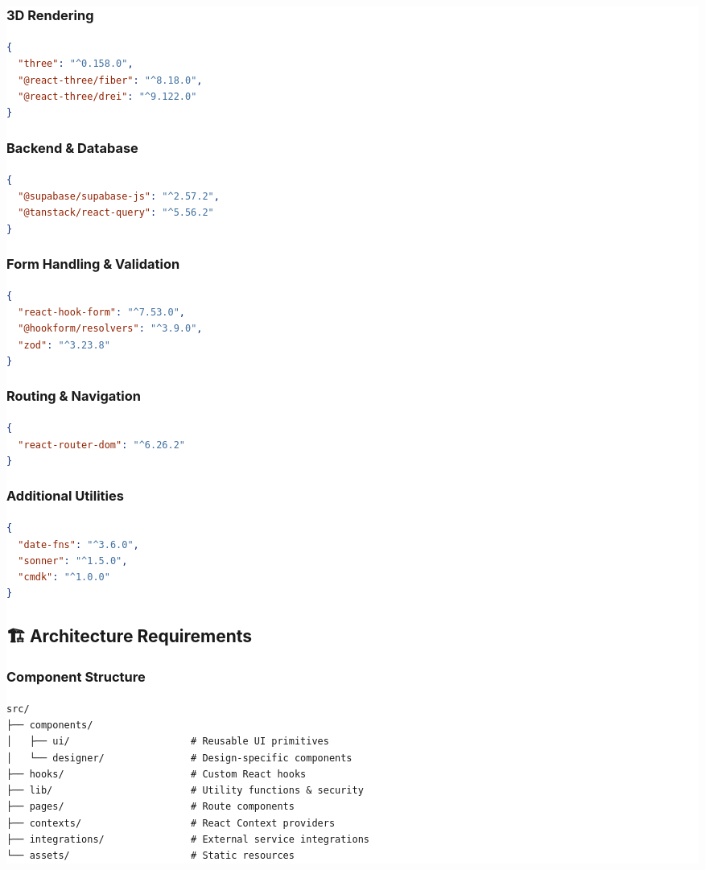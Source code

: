 ### 3D Rendering
```json
{
  "three": "^0.158.0",
  "@react-three/fiber": "^8.18.0",
  "@react-three/drei": "^9.122.0"
}
```

### Backend & Database
```json
{
  "@supabase/supabase-js": "^2.57.2",
  "@tanstack/react-query": "^5.56.2"
}
```

### Form Handling & Validation
```json
{
  "react-hook-form": "^7.53.0",
  "@hookform/resolvers": "^3.9.0",
  "zod": "^3.23.8"
}
```

### Routing & Navigation
```json
{
  "react-router-dom": "^6.26.2"
}
```

### Additional Utilities
```json
{
  "date-fns": "^3.6.0",
  "sonner": "^1.5.0",
  "cmdk": "^1.0.0"
}
```

## 🏗️ Architecture Requirements

### Component Structure
```
src/
├── components/
│   ├── ui/                     # Reusable UI primitives
│   └── designer/               # Design-specific components
├── hooks/                      # Custom React hooks
├── lib/                        # Utility functions & security
├── pages/                      # Route components
├── contexts/                   # React Context providers
├── integrations/               # External service integrations
└── assets/                     # Static resources
```
